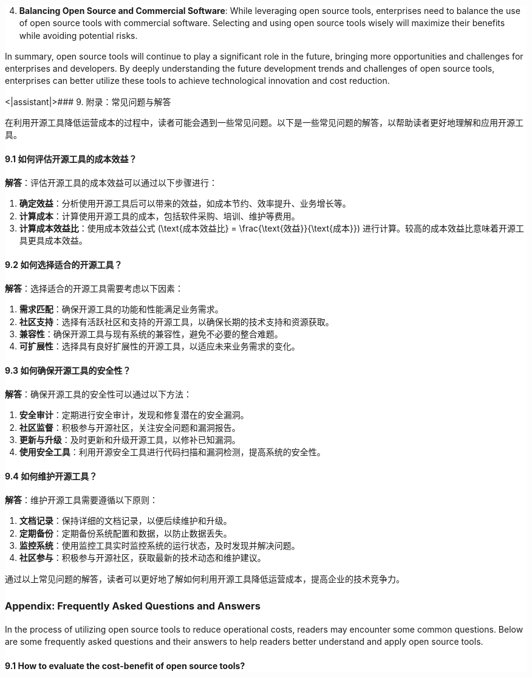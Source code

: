 4. **Balancing Open Source and Commercial Software**: While leveraging open source tools, enterprises need to balance the use of open source tools with commercial software. Selecting and using open source tools wisely will maximize their benefits while avoiding potential risks.

In summary, open source tools will continue to play a significant role in the future, bringing more opportunities and challenges for enterprises and developers. By deeply understanding the future development trends and challenges of open source tools, enterprises can better utilize these tools to achieve technological innovation and cost reduction.

<|assistant|>### 9. 附录：常见问题与解答

在利用开源工具降低运营成本的过程中，读者可能会遇到一些常见问题。以下是一些常见问题的解答，以帮助读者更好地理解和应用开源工具。

#### 9.1 如何评估开源工具的成本效益？

**解答**：评估开源工具的成本效益可以通过以下步骤进行：

1. **确定效益**：分析使用开源工具后可以带来的效益，如成本节约、效率提升、业务增长等。
2. **计算成本**：计算使用开源工具的成本，包括软件采购、培训、维护等费用。
3. **计算成本效益比**：使用成本效益公式 \(\text{成本效益比} = \frac{\text{效益}}{\text{成本}}\) 进行计算。较高的成本效益比意味着开源工具更具成本效益。

#### 9.2 如何选择适合的开源工具？

**解答**：选择适合的开源工具需要考虑以下因素：

1. **需求匹配**：确保开源工具的功能和性能满足业务需求。
2. **社区支持**：选择有活跃社区和支持的开源工具，以确保长期的技术支持和资源获取。
3. **兼容性**：确保开源工具与现有系统的兼容性，避免不必要的整合难题。
4. **可扩展性**：选择具有良好扩展性的开源工具，以适应未来业务需求的变化。

#### 9.3 如何确保开源工具的安全性？

**解答**：确保开源工具的安全性可以通过以下方法：

1. **安全审计**：定期进行安全审计，发现和修复潜在的安全漏洞。
2. **社区监督**：积极参与开源社区，关注安全问题和漏洞报告。
3. **更新与升级**：及时更新和升级开源工具，以修补已知漏洞。
4. **使用安全工具**：利用开源安全工具进行代码扫描和漏洞检测，提高系统的安全性。

#### 9.4 如何维护开源工具？

**解答**：维护开源工具需要遵循以下原则：

1. **文档记录**：保持详细的文档记录，以便后续维护和升级。
2. **定期备份**：定期备份系统配置和数据，以防止数据丢失。
3. **监控系统**：使用监控工具实时监控系统的运行状态，及时发现并解决问题。
4. **社区参与**：积极参与开源社区，获取最新的技术动态和维护建议。

通过以上常见问题的解答，读者可以更好地了解如何利用开源工具降低运营成本，提高企业的技术竞争力。

### Appendix: Frequently Asked Questions and Answers

In the process of utilizing open source tools to reduce operational costs, readers may encounter some common questions. Below are some frequently asked questions and their answers to help readers better understand and apply open source tools.

#### 9.1 How to evaluate the cost-benefit of open source tools?
